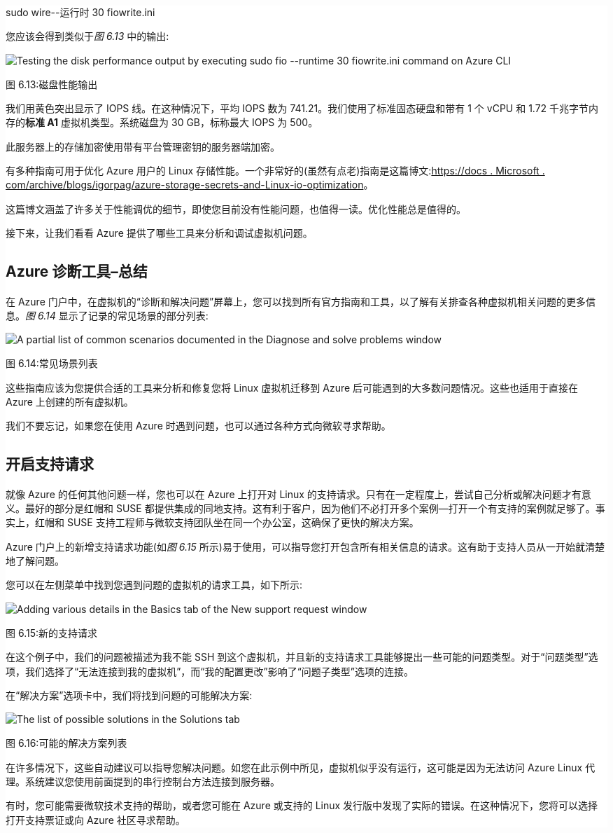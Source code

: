 sudo wire--运行时 30 fiowrite.ini

您应该会得到类似于*图 6.13* 中的输出:

![Testing the disk performance output by executing sudo fio --runtime 30 fiowrite.ini command on Azure CLI](image/B17160_06_13.jpg)

图 6.13:磁盘性能输出

我们用黄色突出显示了 IOPS 线。在这种情况下，平均 IOPS 数为 741.21。我们使用了标准固态硬盘和带有 1 个 vCPU 和 1.72 千兆字节内存的**标准 A1** 虚拟机类型。系统磁盘为 30 GB，标称最大 IOPS 为 500。

此服务器上的存储加密使用带有平台管理密钥的服务器端加密。

有多种指南可用于优化 Azure 用户的 Linux 存储性能。一个非常好的(虽然有点老)指南是这篇博文:[https://docs . Microsoft . com/archive/blogs/igorpag/azure-storage-secrets-and-Linux-io-optimization](https://docs.microsoft.com/archive/blogs/igorpag/azure-storage-secrets-and-linux-io-optimizations)。

这篇博文涵盖了许多关于性能调优的细节，即使您目前没有性能问题，也值得一读。优化性能总是值得的。

接下来，让我们看看 Azure 提供了哪些工具来分析和调试虚拟机问题。

## Azure 诊断工具–总结

在 Azure 门户中，在虚拟机的“诊断和解决问题”屏幕上，您可以找到所有官方指南和工具，以了解有关排查各种虚拟机相关问题的更多信息。*图 6.14* 显示了记录的常见场景的部分列表:

![A partial list of common scenarios documented in the Diagnose and solve problems window](image/B17160_06_14.jpg)

图 6.14:常见场景列表

这些指南应该为您提供合适的工具来分析和修复您将 Linux 虚拟机迁移到 Azure 后可能遇到的大多数问题情况。这些也适用于直接在 Azure 上创建的所有虚拟机。

我们不要忘记，如果您在使用 Azure 时遇到问题，也可以通过各种方式向微软寻求帮助。

## 开启支持请求

就像 Azure 的任何其他问题一样，您也可以在 Azure 上打开对 Linux 的支持请求。只有在一定程度上，尝试自己分析或解决问题才有意义。最好的部分是红帽和 SUSE 都提供集成的同地支持。这有利于客户，因为他们不必打开多个案例—打开一个有支持的案例就足够了。事实上，红帽和 SUSE 支持工程师与微软支持团队坐在同一个办公室，这确保了更快的解决方案。

Azure 门户上的新增支持请求功能(如*图 6.15* 所示)易于使用，可以指导您打开包含所有相关信息的请求。这有助于支持人员从一开始就清楚地了解问题。

您可以在左侧菜单中找到您遇到问题的虚拟机的请求工具，如下所示:

![Adding various details in the Basics tab of the New support request window](image/B17160_06_15.jpg)

图 6.15:新的支持请求

在这个例子中，我们的问题被描述为我不能 SSH 到这个虚拟机，并且新的支持请求工具能够提出一些可能的问题类型。对于“问题类型”选项，我们选择了“无法连接到我的虚拟机”，而“我的配置更改”影响了“问题子类型”选项的连接。

在“解决方案”选项卡中，我们将找到问题的可能解决方案:

![The list of possible solutions in the Solutions tab](image/B17160_06_16.jpg)

图 6.16:可能的解决方案列表

在许多情况下，这些自动建议可以指导您解决问题。如您在此示例中所见，虚拟机似乎没有运行，这可能是因为无法访问 Azure Linux 代理。系统建议您使用前面提到的串行控制台方法连接到服务器。

有时，您可能需要微软技术支持的帮助，或者您可能在 Azure 或支持的 Linux 发行版中发现了实际的错误。在这种情况下，您将可以选择打开支持票证或向 Azure 社区寻求帮助。

